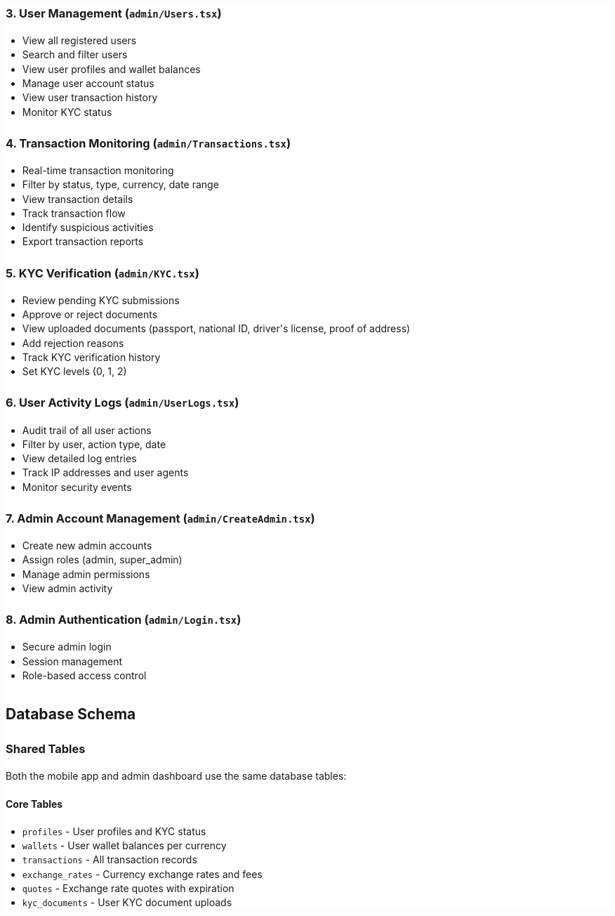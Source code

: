 ### 3. User Management (`admin/Users.tsx`)
- View all registered users
- Search and filter users
- View user profiles and wallet balances
- Manage user account status
- View user transaction history
- Monitor KYC status

### 4. Transaction Monitoring (`admin/Transactions.tsx`)
- Real-time transaction monitoring
- Filter by status, type, currency, date range
- View transaction details
- Track transaction flow
- Identify suspicious activities
- Export transaction reports

### 5. KYC Verification (`admin/KYC.tsx`)
- Review pending KYC submissions
- Approve or reject documents
- View uploaded documents (passport, national ID, driver's license, proof of address)
- Add rejection reasons
- Track KYC verification history
- Set KYC levels (0, 1, 2)

### 6. User Activity Logs (`admin/UserLogs.tsx`)
- Audit trail of all user actions
- Filter by user, action type, date
- View detailed log entries
- Track IP addresses and user agents
- Monitor security events

### 7. Admin Account Management (`admin/CreateAdmin.tsx`)
- Create new admin accounts
- Assign roles (admin, super_admin)
- Manage admin permissions
- View admin activity

### 8. Admin Authentication (`admin/Login.tsx`)
- Secure admin login
- Session management
- Role-based access control

## Database Schema

### Shared Tables

Both the mobile app and admin dashboard use the same database tables:

#### Core Tables
- `profiles` - User profiles and KYC status
- `wallets` - User wallet balances per currency
- `transactions` - All transaction records
- `exchange_rates` - Currency exchange rates and fees
- `quotes` - Exchange rate quotes with expiration
- `kyc_documents` - User KYC document uploads
